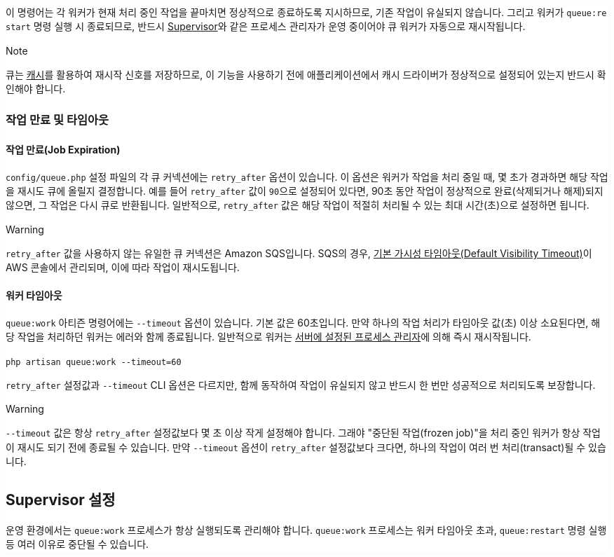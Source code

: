 이 명령어는 각 워커가 현재 처리 중인 작업을 끝마치면 정상적으로 종료하도록 지시하므로, 기존 작업이 유실되지 않습니다. 그리고 워커가 `queue:restart` 명령 실행 시 종료되므로, 반드시 [Supervisor](#supervisor-configuration)와 같은 프로세스 관리자가 운영 중이어야 큐 워커가 자동으로 재시작됩니다.

> [!NOTE]
> 큐는 [캐시](/docs/10.x/cache)를 활용하여 재시작 신호를 저장하므로, 이 기능을 사용하기 전에 애플리케이션에서 캐시 드라이버가 정상적으로 설정되어 있는지 반드시 확인해야 합니다.

<a name="job-expirations-and-timeouts"></a>
### 작업 만료 및 타임아웃

<a name="job-expiration"></a>
#### 작업 만료(Job Expiration)

`config/queue.php` 설정 파일의 각 큐 커넥션에는 `retry_after` 옵션이 있습니다. 이 옵션은 워커가 작업을 처리 중일 때, 몇 초가 경과하면 해당 작업을 재시도 큐에 올릴지 결정합니다. 예를 들어 `retry_after` 값이 `90`으로 설정되어 있다면, 90초 동안 작업이 정상적으로 완료(삭제되거나 해제)되지 않으면, 그 작업은 다시 큐로 반환됩니다. 일반적으로, `retry_after` 값은 해당 작업이 적절히 처리될 수 있는 최대 시간(초)으로 설정하면 됩니다.

> [!WARNING]
> `retry_after` 값을 사용하지 않는 유일한 큐 커넥션은 Amazon SQS입니다. SQS의 경우, [기본 가시성 타임아웃(Default Visibility Timeout)](https://docs.aws.amazon.com/AWSSimpleQueueService/latest/SQSDeveloperGuide/AboutVT.html)이 AWS 콘솔에서 관리되며, 이에 따라 작업이 재시도됩니다.

<a name="worker-timeouts"></a>
#### 워커 타임아웃

`queue:work` 아티즌 명령어에는 `--timeout` 옵션이 있습니다. 기본 값은 60초입니다. 만약 하나의 작업 처리가 타임아웃 값(초) 이상 소요된다면, 해당 작업을 처리하던 워커는 에러와 함께 종료됩니다. 일반적으로 워커는 [서버에 설정된 프로세스 관리자](#supervisor-configuration)에 의해 즉시 재시작됩니다.

```shell
php artisan queue:work --timeout=60
```

`retry_after` 설정값과 `--timeout` CLI 옵션은 다르지만, 함께 동작하여 작업이 유실되지 않고 반드시 한 번만 성공적으로 처리되도록 보장합니다.

> [!WARNING]
> `--timeout` 값은 항상 `retry_after` 설정값보다 몇 초 이상 작게 설정해야 합니다. 그래야 "중단된 작업(frozen job)"을 처리 중인 워커가 항상 작업이 재시도 되기 전에 종료될 수 있습니다. 만약 `--timeout` 옵션이 `retry_after` 설정값보다 크다면, 하나의 작업이 여러 번 처리(transact)될 수 있습니다.

<a name="supervisor-configuration"></a>
## Supervisor 설정

운영 환경에서는 `queue:work` 프로세스가 항상 실행되도록 관리해야 합니다. `queue:work` 프로세스는 워커 타임아웃 초과, `queue:restart` 명령 실행 등 여러 이유로 중단될 수 있습니다.

